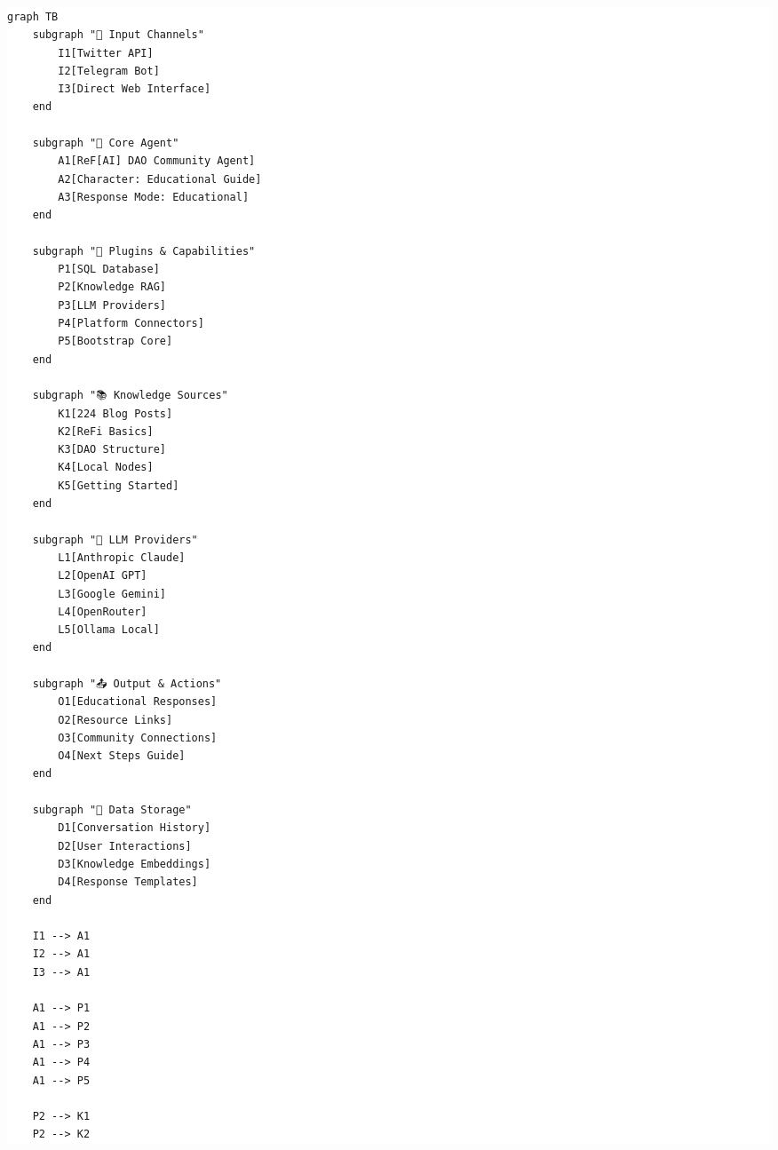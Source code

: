 ```mermaid
graph TB
    subgraph "🔌 Input Channels"
        I1[Twitter API]
        I2[Telegram Bot]
        I3[Direct Web Interface]
    end
    
    subgraph "🧠 Core Agent"
        A1[ReF[AI] DAO Community Agent]
        A2[Character: Educational Guide]
        A3[Response Mode: Educational]
    end
    
    subgraph "🔧 Plugins & Capabilities"
        P1[SQL Database]
        P2[Knowledge RAG]
        P3[LLM Providers]
        P4[Platform Connectors]
        P5[Bootstrap Core]
    end
    
    subgraph "📚 Knowledge Sources"
        K1[224 Blog Posts]
        K2[ReFi Basics]
        K3[DAO Structure]
        K4[Local Nodes]
        K5[Getting Started]
    end
    
    subgraph "🤖 LLM Providers"
        L1[Anthropic Claude]
        L2[OpenAI GPT]
        L3[Google Gemini]
        L4[OpenRouter]
        L5[Ollama Local]
    end
    
    subgraph "📤 Output & Actions"
        O1[Educational Responses]
        O2[Resource Links]
        O3[Community Connections]
        O4[Next Steps Guide]
    end
    
    subgraph "💾 Data Storage"
        D1[Conversation History]
        D2[User Interactions]
        D3[Knowledge Embeddings]
        D4[Response Templates]
    end
    
    I1 --> A1
    I2 --> A1
    I3 --> A1
    
    A1 --> P1
    A1 --> P2
    A1 --> P3
    A1 --> P4
    A1 --> P5
    
    P2 --> K1
    P2 --> K2
```